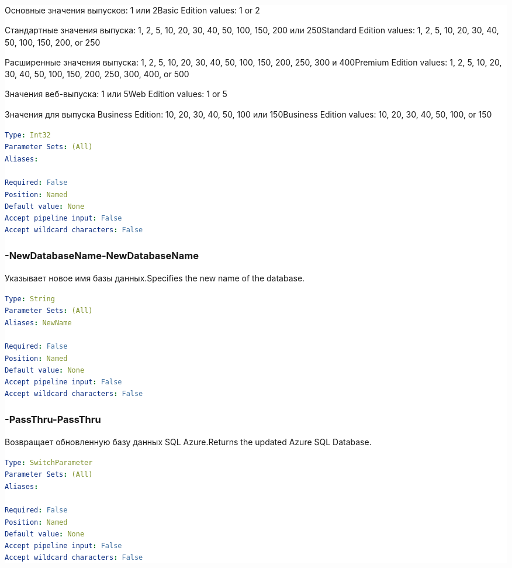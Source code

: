 <span data-ttu-id="ebbb5-146">Основные значения выпусков: 1 или 2</span><span class="sxs-lookup"><span data-stu-id="ebbb5-146">Basic Edition values: 1 or 2</span></span>

<span data-ttu-id="ebbb5-147">Стандартные значения выпуска: 1, 2, 5, 10, 20, 30, 40, 50, 100, 150, 200 или 250</span><span class="sxs-lookup"><span data-stu-id="ebbb5-147">Standard Edition values: 1, 2, 5, 10, 20, 30, 40, 50, 100, 150, 200, or 250</span></span>

<span data-ttu-id="ebbb5-148">Расширенные значения выпуска: 1, 2, 5, 10, 20, 30, 40, 50, 100, 150, 200, 250, 300 и 400</span><span class="sxs-lookup"><span data-stu-id="ebbb5-148">Premium Edition values: 1, 2, 5, 10, 20, 30, 40, 50, 100, 150, 200, 250, 300, 400, or 500</span></span>

<span data-ttu-id="ebbb5-149">Значения веб-выпуска: 1 или 5</span><span class="sxs-lookup"><span data-stu-id="ebbb5-149">Web Edition values: 1 or 5</span></span>

<span data-ttu-id="ebbb5-150">Значения для выпуска Business Edition: 10, 20, 30, 40, 50, 100 или 150</span><span class="sxs-lookup"><span data-stu-id="ebbb5-150">Business Edition values: 10, 20, 30, 40, 50, 100, or 150</span></span>

```yaml
Type: Int32
Parameter Sets: (All)
Aliases: 

Required: False
Position: Named
Default value: None
Accept pipeline input: False
Accept wildcard characters: False
```

### <span data-ttu-id="ebbb5-151">-NewDatabaseName</span><span class="sxs-lookup"><span data-stu-id="ebbb5-151">-NewDatabaseName</span></span>
<span data-ttu-id="ebbb5-152">Указывает новое имя базы данных.</span><span class="sxs-lookup"><span data-stu-id="ebbb5-152">Specifies the new name of the database.</span></span>

```yaml
Type: String
Parameter Sets: (All)
Aliases: NewName

Required: False
Position: Named
Default value: None
Accept pipeline input: False
Accept wildcard characters: False
```

### <span data-ttu-id="ebbb5-153">-PassThru</span><span class="sxs-lookup"><span data-stu-id="ebbb5-153">-PassThru</span></span>
<span data-ttu-id="ebbb5-154">Возвращает обновленную базу данных SQL Azure.</span><span class="sxs-lookup"><span data-stu-id="ebbb5-154">Returns the updated Azure SQL Database.</span></span>

```yaml
Type: SwitchParameter
Parameter Sets: (All)
Aliases: 

Required: False
Position: Named
Default value: None
Accept pipeline input: False
Accept wildcard characters: False
```
